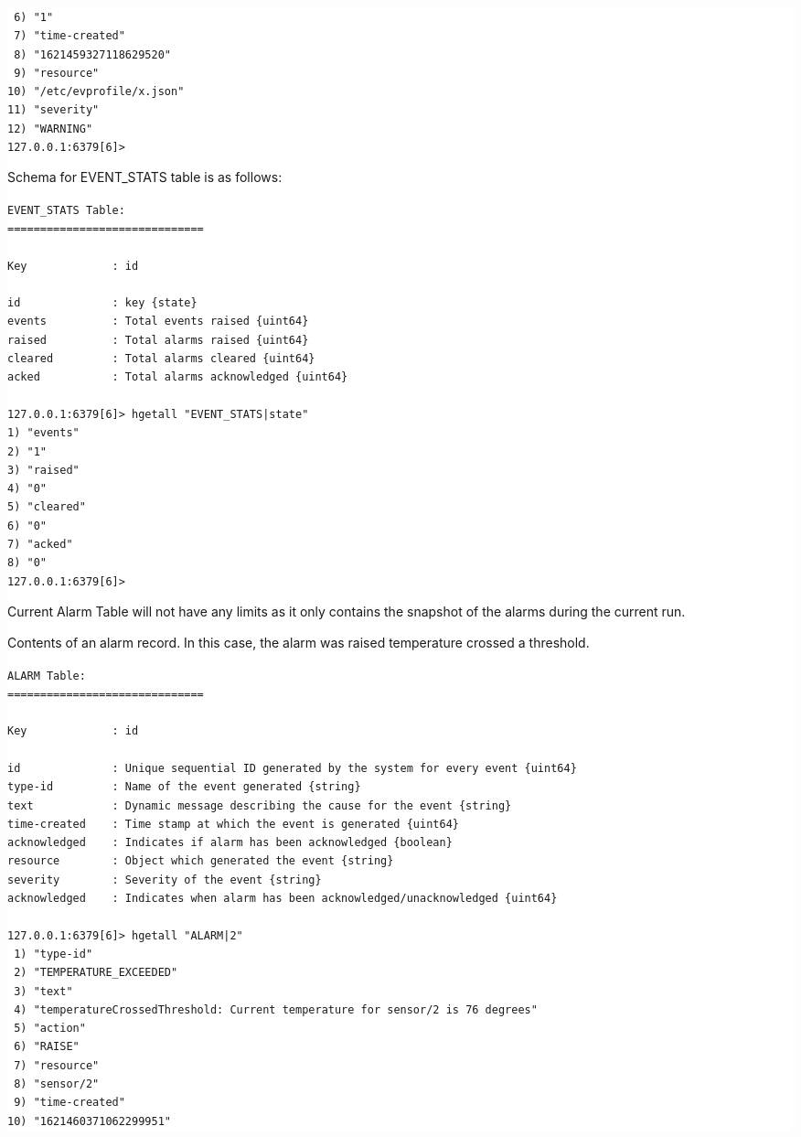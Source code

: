 ```
 6) "1"
 7) "time-created"
 8) "1621459327118629520"
 9) "resource"
10) "/etc/evprofile/x.json"
11) "severity"
12) "WARNING"
127.0.0.1:6379[6]>
```

Schema for EVENT_STATS table is as follows:
```
EVENT_STATS Table:
==============================

Key             : id

id              : key {state}
events          : Total events raised {uint64}
raised          : Total alarms raised {uint64}
cleared         : Total alarms cleared {uint64}
acked           : Total alarms acknowledged {uint64}

127.0.0.1:6379[6]> hgetall "EVENT_STATS|state"
1) "events"
2) "1"
3) "raised"
4) "0"
5) "cleared"
6) "0"
7) "acked"
8) "0"
127.0.0.1:6379[6]>
```
Current Alarm Table will not have any limits as it only contains the snapshot of the alarms during the current run.

Contents of an alarm record. In this case, the alarm was raised temperature crossed a threshold.
```
ALARM Table:
==============================

Key             : id

id              : Unique sequential ID generated by the system for every event {uint64}
type-id         : Name of the event generated {string}
text            : Dynamic message describing the cause for the event {string}
time-created    : Time stamp at which the event is generated {uint64}
acknowledged    : Indicates if alarm has been acknowledged {boolean}
resource        : Object which generated the event {string}
severity        : Severity of the event {string}
acknowledged    : Indicates when alarm has been acknowledged/unacknowledged {uint64}

127.0.0.1:6379[6]> hgetall "ALARM|2"
 1) "type-id"
 2) "TEMPERATURE_EXCEEDED"
 3) "text"
 4) "temperatureCrossedThreshold: Current temperature for sensor/2 is 76 degrees"
 5) "action"
 6) "RAISE"
 7) "resource"
 8) "sensor/2"
 9) "time-created"
10) "1621460371062299951"
```